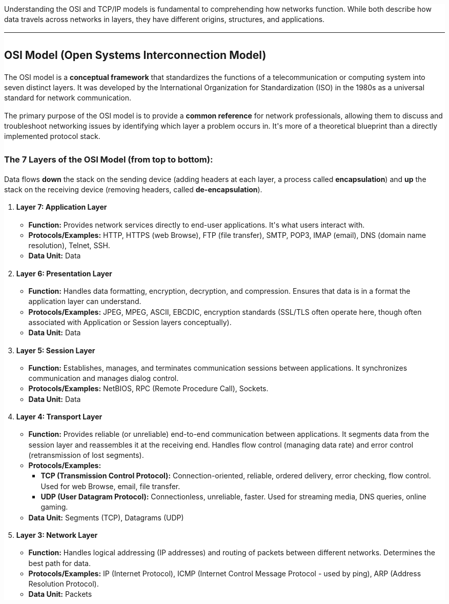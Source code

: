Understanding the OSI and TCP/IP models is fundamental to comprehending how networks function. While both describe how data travels across networks in layers, they have different origins, structures, and applications.

---

## OSI Model (Open Systems Interconnection Model)

The OSI model is a **conceptual framework** that standardizes the functions of a telecommunication or computing system into seven distinct layers. It was developed by the International Organization for Standardization (ISO) in the 1980s as a universal standard for network communication.

The primary purpose of the OSI model is to provide a **common reference** for network professionals, allowing them to discuss and troubleshoot networking issues by identifying which layer a problem occurs in. It's more of a theoretical blueprint than a directly implemented protocol stack.

### The 7 Layers of the OSI Model (from top to bottom):

Data flows **down** the stack on the sending device (adding headers at each layer, a process called **encapsulation**) and **up** the stack on the receiving device (removing headers, called **de-encapsulation**).

1.  **Layer 7: Application Layer**
    * **Function:** Provides network services directly to end-user applications. It's what users interact with.
    * **Protocols/Examples:** HTTP, HTTPS (web Browse), FTP (file transfer), SMTP, POP3, IMAP (email), DNS (domain name resolution), Telnet, SSH.
    * **Data Unit:** Data

2.  **Layer 6: Presentation Layer**
    * **Function:** Handles data formatting, encryption, decryption, and compression. Ensures that data is in a format the application layer can understand.
    * **Protocols/Examples:** JPEG, MPEG, ASCII, EBCDIC, encryption standards (SSL/TLS often operate here, though often associated with Application or Session layers conceptually).
    * **Data Unit:** Data

3.  **Layer 5: Session Layer**
    * **Function:** Establishes, manages, and terminates communication sessions between applications. It synchronizes communication and manages dialog control.
    * **Protocols/Examples:** NetBIOS, RPC (Remote Procedure Call), Sockets.
    * **Data Unit:** Data

4.  **Layer 4: Transport Layer**
    * **Function:** Provides reliable (or unreliable) end-to-end communication between applications. It segments data from the session layer and reassembles it at the receiving end. Handles flow control (managing data rate) and error control (retransmission of lost segments).
    * **Protocols/Examples:**
        * **TCP (Transmission Control Protocol):** Connection-oriented, reliable, ordered delivery, error checking, flow control. Used for web Browse, email, file transfer.
        * **UDP (User Datagram Protocol):** Connectionless, unreliable, faster. Used for streaming media, DNS queries, online gaming.
    * **Data Unit:** Segments (TCP), Datagrams (UDP)

5.  **Layer 3: Network Layer**
    * **Function:** Handles logical addressing (IP addresses) and routing of packets between different networks. Determines the best path for data.
    * **Protocols/Examples:** IP (Internet Protocol), ICMP (Internet Control Message Protocol - used by ping), ARP (Address Resolution Protocol).
    * **Data Unit:** Packets

